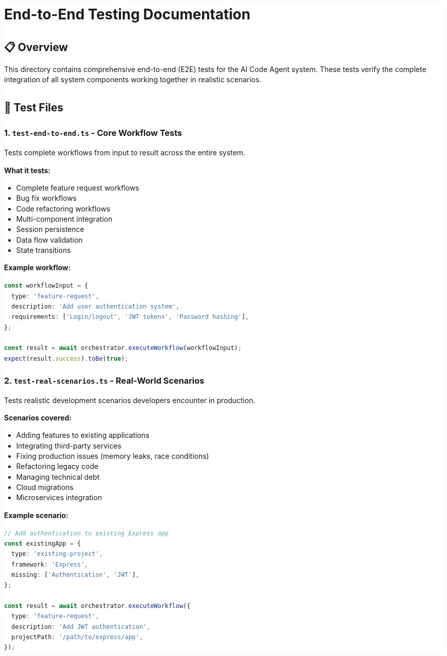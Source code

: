 # End-to-End Testing Documentation

## 📋 Overview

This directory contains comprehensive end-to-end (E2E) tests for the AI Code Agent system. These tests verify the complete integration of all system components working together in realistic scenarios.

## 📁 Test Files

### 1. `test-end-to-end.ts` - Core Workflow Tests
Tests complete workflows from input to result across the entire system.

**What it tests:**
- Complete feature request workflows
- Bug fix workflows
- Code refactoring workflows
- Multi-component integration
- Session persistence
- Data flow validation
- State transitions

**Example workflow:**
```typescript
const workflowInput = {
  type: 'feature-request',
  description: 'Add user authentication system',
  requirements: ['Login/logout', 'JWT tokens', 'Password hashing'],
};

const result = await orchestrator.executeWorkflow(workflowInput);
expect(result.success).toBe(true);
```

### 2. `test-real-scenarios.ts` - Real-World Scenarios
Tests realistic development scenarios developers encounter in production.

**Scenarios covered:**
- Adding features to existing applications
- Integrating third-party services
- Fixing production issues (memory leaks, race conditions)
- Refactoring legacy code
- Managing technical debt
- Cloud migrations
- Microservices integration

**Example scenario:**
```typescript
// Add authentication to existing Express app
const existingApp = {
  type: 'existing-project',
  framework: 'Express',
  missing: ['Authentication', 'JWT'],
};

const result = await orchestrator.executeWorkflow({
  type: 'feature-request',
  description: 'Add JWT authentication',
  projectPath: '/path/to/express/app',
});
```
